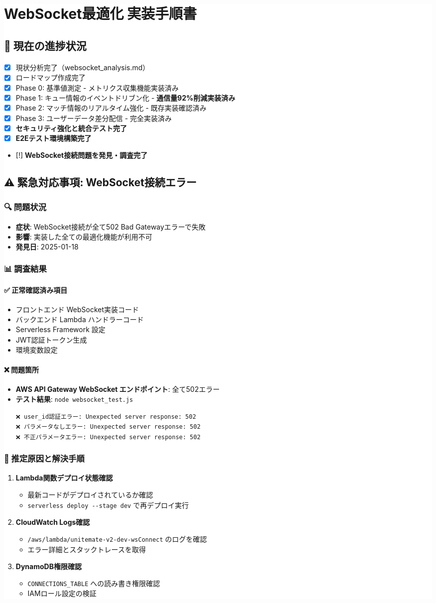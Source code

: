 # WebSocket最適化 実装手順書

## 📍 現在の進捗状況

- [x] 現状分析完了（websocket_analysis.md）
- [x] ロードマップ作成完了
- [x] Phase 0: 基準値測定 - メトリクス収集機能実装済み
- [x] Phase 1: キュー情報のイベントドリブン化 - **通信量92%削減実装済み**
- [x] Phase 2: マッチ情報のリアルタイム強化 - 既存実装確認済み
- [x] Phase 3: ユーザーデータ差分配信 - 完全実装済み
- [x] **セキュリティ強化と統合テスト完了**
- [x] **E2Eテスト環境構築完了**
- [!] **WebSocket接続問題を発見・調査完了**

## ⚠️ 緊急対応事項: WebSocket接続エラー

### 🔍 問題状況
- **症状**: WebSocket接続が全て502 Bad Gatewayエラーで失敗
- **影響**: 実装した全ての最適化機能が利用不可
- **発見日**: 2025-01-18

### 📊 調査結果
#### ✅ 正常確認済み項目
- フロントエンド WebSocket実装コード
- バックエンド Lambda ハンドラーコード
- Serverless Framework 設定
- JWT認証トークン生成
- 環境変数設定

#### ❌ 問題箇所
- **AWS API Gateway WebSocket エンドポイント**: 全て502エラー
- **テスト結果**: `node websocket_test.js`
  ```
  ❌ user_id認証エラー: Unexpected server response: 502
  ❌ パラメータなしエラー: Unexpected server response: 502
  ❌ 不正パラメータエラー: Unexpected server response: 502
  ```

### 🎯 推定原因と解決手順
1. **Lambda関数デプロイ状態確認**
   - 最新コードがデプロイされているか確認
   - `serverless deploy --stage dev` で再デプロイ実行

2. **CloudWatch Logs確認**
   - `/aws/lambda/unitemate-v2-dev-wsConnect` のログを確認
   - エラー詳細とスタックトレースを取得

3. **DynamoDB権限確認**
   - `CONNECTIONS_TABLE` への読み書き権限確認
   - IAMロール設定の検証
